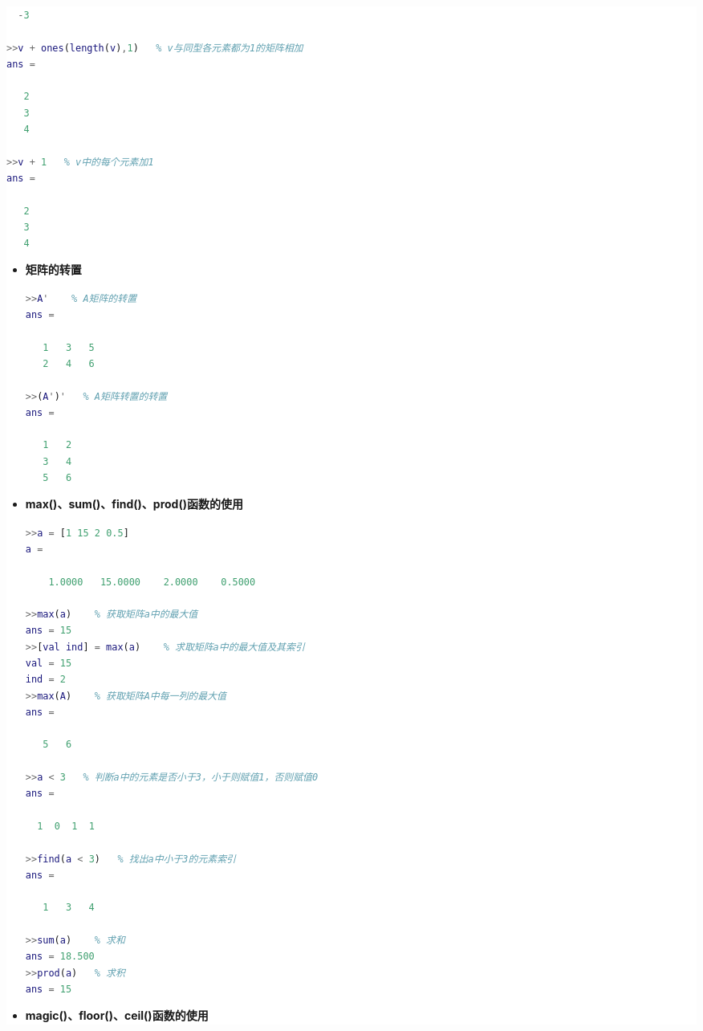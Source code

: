  ```matlab
    -3

  >>v + ones(length(v),1)   % v与同型各元素都为1的矩阵相加
  ans =

     2
     3
     4

  >>v + 1   % v中的每个元素加1
  ans =

     2
     3
     4
  ```
- **矩阵的转置**
  ```matlab
  >>A'    % A矩阵的转置
  ans =

     1   3   5
     2   4   6

  >>(A')'   % A矩阵转置的转置
  ans =

     1   2
     3   4
     5   6
  ```
- **max()、sum()、find()、prod()函数的使用**
  ```matlab
  >>a = [1 15 2 0.5]
  a =

      1.0000   15.0000    2.0000    0.5000

  >>max(a)    % 获取矩阵a中的最大值
  ans = 15
  >>[val ind] = max(a)    % 求取矩阵a中的最大值及其索引
  val = 15
  ind = 2
  >>max(A)    % 获取矩阵A中每一列的最大值
  ans =

     5   6

  >>a < 3   % 判断a中的元素是否小于3，小于则赋值1，否则赋值0
  ans =

    1  0  1  1

  >>find(a < 3)   % 找出a中小于3的元素索引
  ans =

     1   3   4

  >>sum(a)    % 求和
  ans = 18.500
  >>prod(a)   % 求积
  ans = 15
  ```
- **magic()、floor()、ceil()函数的使用**
